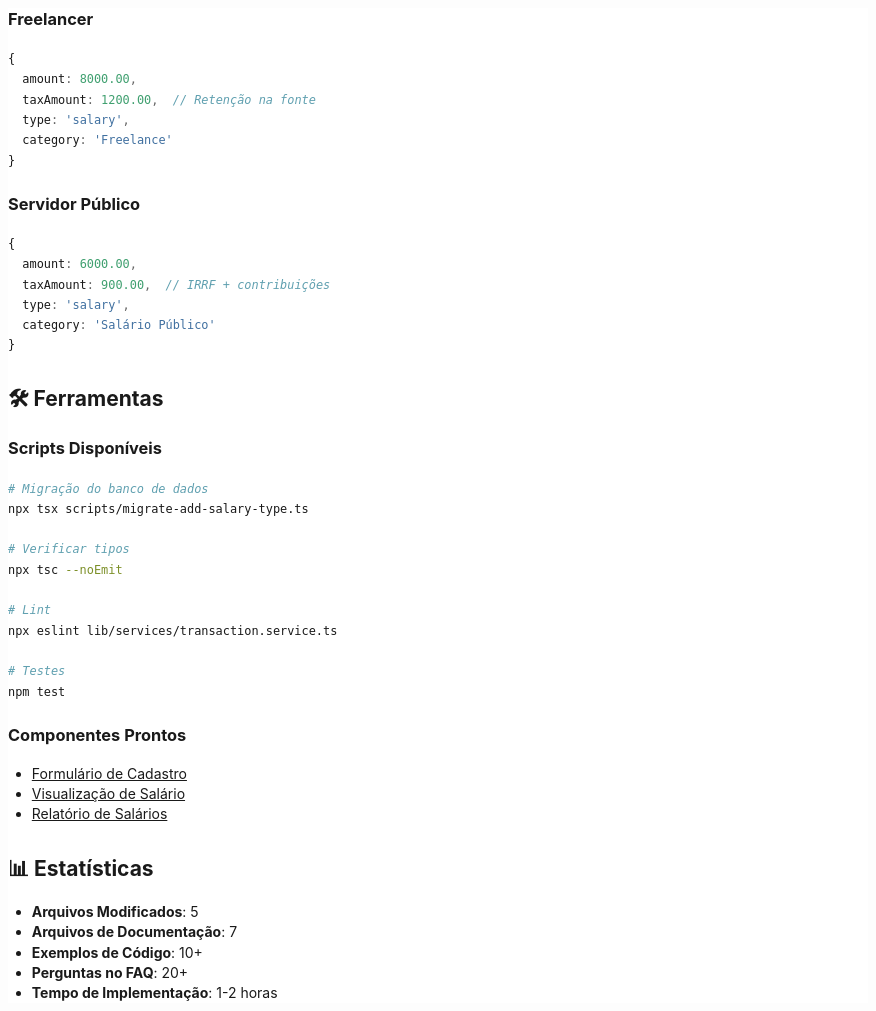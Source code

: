 ### Freelancer

```typescript
{
  amount: 8000.00,
  taxAmount: 1200.00,  // Retenção na fonte
  type: 'salary',
  category: 'Freelance'
}
```

### Servidor Público

```typescript
{
  amount: 6000.00,
  taxAmount: 900.00,  // IRRF + contribuições
  type: 'salary',
  category: 'Salário Público'
}
```

## 🛠️ Ferramentas

### Scripts Disponíveis

```bash
# Migração do banco de dados
npx tsx scripts/migrate-add-salary-type.ts

# Verificar tipos
npx tsc --noEmit

# Lint
npx eslint lib/services/transaction.service.ts

# Testes
npm test
```

### Componentes Prontos

- [Formulário de Cadastro](./SALARY_FORM_EXAMPLE.tsx)
- [Visualização de Salário](./SALARY_USAGE_EXAMPLES.md#-componente-de-visualização)
- [Relatório de Salários](./SALARY_USAGE_EXAMPLES.md#-relatório-de-salários)

## 📊 Estatísticas

- **Arquivos Modificados**: 5
- **Arquivos de Documentação**: 7
- **Exemplos de Código**: 10+
- **Perguntas no FAQ**: 20+
- **Tempo de Implementação**: 1-2 horas
